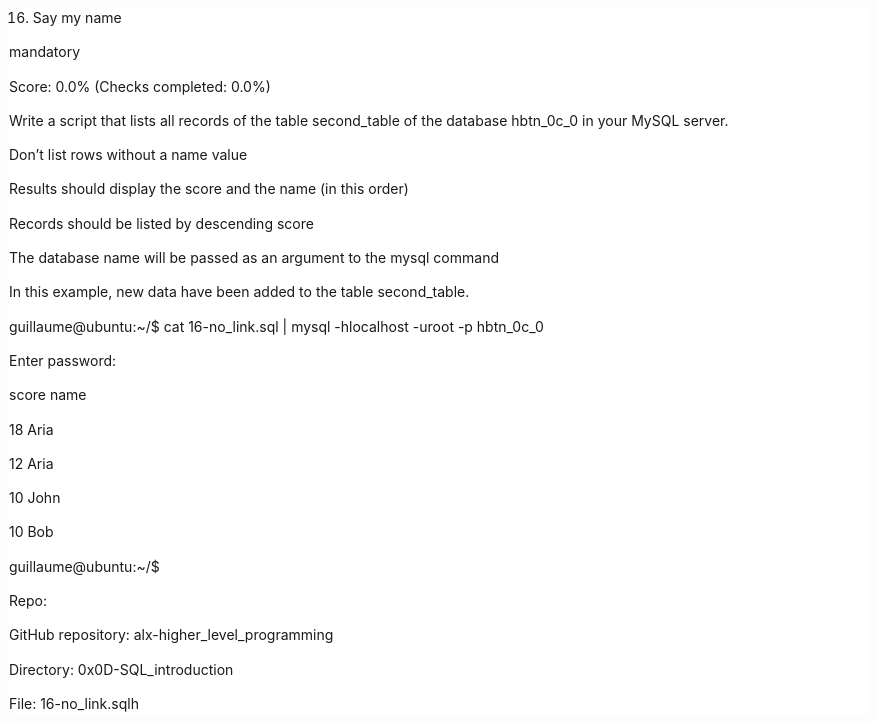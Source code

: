 
16. Say my name

mandatory

Score: 0.0% (Checks completed: 0.0%)

Write a script that lists all records of the table second_table of the database hbtn_0c_0 in your MySQL server.



Don’t list rows without a name value

Results should display the score and the name (in this order)

Records should be listed by descending score

The database name will be passed as an argument to the mysql command

In this example, new data have been added to the table second_table.



guillaume@ubuntu:~/$ cat 16-no_link.sql | mysql -hlocalhost -uroot -p hbtn_0c_0

Enter password: 

score   name

18  Aria

12  Aria

10  John

10  Bob

guillaume@ubuntu:~/$ 

Repo:



GitHub repository: alx-higher_level_programming

Directory: 0x0D-SQL_introduction

File: 16-no_link.sqlh
